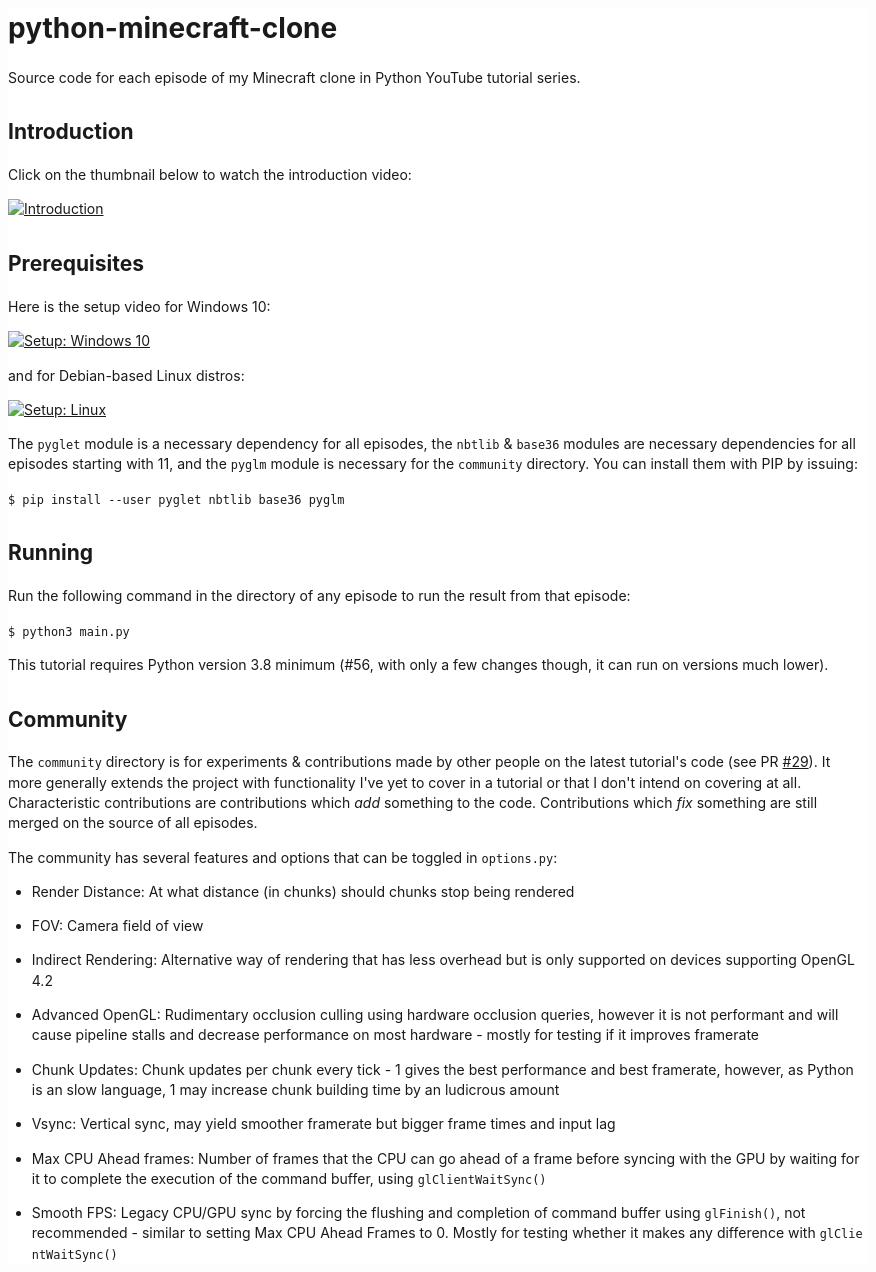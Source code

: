 # python-minecraft-clone
Source code for each episode of my Minecraft clone in Python YouTube tutorial series.

## Introduction
Click on the thumbnail below to watch the introduction video:

[<img alt = "Introduction" src = "https://i.imgur.com/gMBuSJb.png" width = 25% />](https://youtu.be/YgvNuY8Iq6Q?list=PL6_bLxRDFzoKjaa3qCGkwR5L_ouSreaVP)

## Prerequisites
Here is the setup video for Windows 10:

[<img alt = "Setup: Windows 10" src = "https://i.imgur.com/VVQrYbG.png" width = 25% />](https://youtu.be/lrAIYPlvMZw?list=PL6_bLxRDFzoKjaa3qCGkwR5L_ouSreaVP)

and for Debian-based Linux distros:

[<img alt = "Setup: Linux" src = "https://i.imgur.com/9rZiv4B.png" width = 25% />](https://youtu.be/TtkTkfwwefA?list=PL6_bLxRDFzoKjaa3qCGkwR5L_ouSreaVP)

The `pyglet` module is a necessary dependency for all episodes, the `nbtlib` & `base36` modules are necessary dependencies for all episodes starting with 11, and the `pyglm` module is necessary for the `community` directory. You can install them with PIP by issuing:

```shell
$ pip install --user pyglet nbtlib base36 pyglm
```

## Running

Run the following command in the directory of any episode to run the result from that episode:

```shell
$ python3 main.py
```

This tutorial requires Python version 3.8 minimum (#56, with only a few changes though, it can run on versions much lower).

## Community

The `community` directory is for experiments & contributions made by other people on the latest tutorial's code (see PR [#29](https://github.com/obiwac/python-minecraft-clone/pull/29)).
It more generally extends the project with functionality I've yet to cover in a tutorial or that I don't intend on covering at all.
Characteristic contributions are contributions which *add* something to the code.
Contributions which *fix* something are still merged on the source of all episodes.

The community has several features and options that can be toggled in `options.py`:
- Render Distance: At what distance (in chunks) should chunks stop being rendered
- FOV: Camera field of view

- Indirect Rendering: Alternative way of rendering that has less overhead but is only supported on devices supporting OpenGL 4.2
- Advanced OpenGL: Rudimentary occlusion culling using hardware occlusion queries, however it is not performant and will cause pipeline stalls and decrease performance on most hardware - mostly for testing if it improves framerate
- Chunk Updates: Chunk updates per chunk every tick - 1 gives the best performance and best framerate, however, as Python is an slow language, 1 may increase chunk building time by an ludicrous amount
- Vsync: Vertical sync, may yield smoother framerate but bigger frame times and input lag
- Max CPU Ahead frames: Number of frames that the CPU can go ahead of a frame before syncing with the GPU by waiting for it to complete the execution of the command buffer, using `glClientWaitSync()`
- Smooth FPS: Legacy CPU/GPU sync by forcing the flushing and completion of command buffer using `glFinish()`, not recommended - similar to setting Max CPU Ahead Frames to 0. Mostly for testing whether it makes any difference with `glClientWaitSync()`
